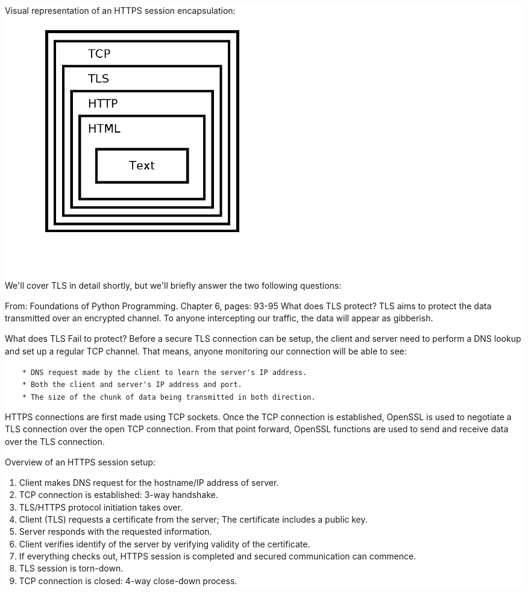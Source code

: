 Visual representation of an HTTPS session encapsulation:
![Alt text](image-1.png)

We'll cover TLS in detail shortly, but we'll briefly answer the two following questions:

From: Foundations of Python Programming. Chapter 6, pages: 93-95
What does TLS protect?
    TLS aims to protect the data transmitted over an encrypted channel. To anyone intercepting our traffic, the data will appear as gibberish.

What does TLS Fail to protect?
    Before a secure TLS connection can be setup, the client and server need to perform a DNS lookup and set up a regular TCP channel.
    That means, anyone monitoring our connection will be able to see:
        
        * DNS request made by the client to learn the server's IP address.
        * Both the client and server's IP address and port.
        * The size of the chunk of data being transmitted in both direction.


HTTPS connections are first made using TCP sockets. Once the TCP connection is established, OpenSSL is used to negotiate a TLS connection over the open TCP connection. From that point forward, OpenSSL functions are used to send and receive data over the TLS connection.

Overview of an HTTPS session setup:

1. Client makes DNS request for the hostname/IP address of server.
2. TCP connection is established: 3-way handshake.
3. TLS/HTTPS protocol initiation takes over.
4. Client (TLS) requests a certificate from the server; The certificate includes a public key.
5. Server responds with the requested information.
6. Client verifies identify of the server by verifying validity of the certificate.
7. If everything checks out, HTTPS session is completed and secured communication can commence.
8. TLS session is torn-down.
9. TCP connection is closed: 4-way close-down process.
